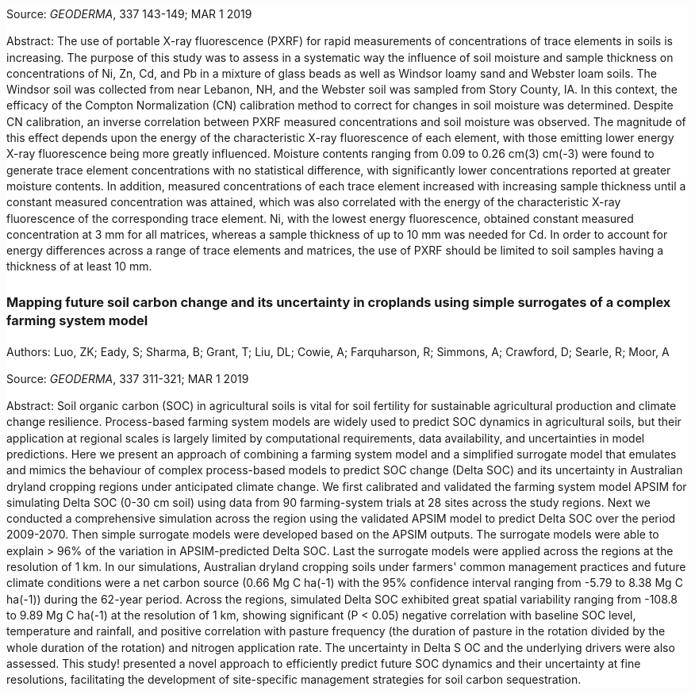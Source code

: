 Source:
*GEODERMA*, 337 143-149; MAR 1 2019 

Abstract:
The use of portable X-ray fluorescence (PXRF) for rapid measurements of concentrations of trace elements in soils is increasing. The purpose of this study was to assess in a systematic way the influence of soil moisture and sample thickness on concentrations of Ni, Zn, Cd, and Pb in a mixture of glass beads as well as Windsor loamy sand and Webster loam soils. The Windsor soil was collected from near Lebanon, NH, and the Webster soil was sampled from Story County, IA. In this context, the efficacy of the Compton Normalization (CN) calibration method to correct for changes in soil moisture was determined. Despite CN calibration, an inverse correlation between PXRF measured concentrations and soil moisture was observed. The magnitude of this effect depends upon the energy of the characteristic X-ray fluorescence of each element, with those emitting lower energy X-ray fluorescence being more greatly influenced. Moisture contents ranging from 0.09 to 0.26 cm(3) cm(-3) were found 
 to generate trace element concentrations with no statistical difference, with significantly lower concentrations reported at greater moisture contents. In addition, measured concentrations of each trace element increased with increasing sample thickness until a constant measured concentration was attained, which was also correlated with the energy of the characteristic X-ray fluorescence of the corresponding trace element. Ni, with the lowest energy fluorescence, obtained constant measured concentration at 3 mm for all matrices, whereas a sample thickness of up to 10 mm was needed for Cd. In order to account for energy differences across a range of trace elements and matrices, the use of PXRF should be limited to soil samples having a thickness of at least 10 mm.
 
### Mapping future soil carbon change and its uncertainty in croplands using simple surrogates of a complex farming system model

Authors:
Luo, ZK; Eady, S; Sharma, B; Grant, T; Liu, DL; Cowie, A; Farquharson,
R; Simmons, A; Crawford, D; Searle, R; Moor, A

Source:
*GEODERMA*, 337 311-321; MAR 1 2019 

Abstract:
Soil organic carbon (SOC) in agricultural soils is vital for soil fertility for sustainable agricultural production and climate change resilience. Process-based farming system models are widely used to predict SOC dynamics in agricultural soils, but their application at regional scales is largely limited by computational requirements, data availability, and uncertainties in model predictions. Here we present an approach of combining a farming system model and a simplified surrogate model that emulates and mimics the behaviour of complex process-based models to predict SOC change (Delta SOC) and its uncertainty in Australian dryland cropping regions under anticipated climate change. We first calibrated and validated the farming system model APSIM for simulating Delta SOC (0-30 cm soil) using data from 90 farming-system trials at 28 sites across the study regions. Next we conducted a comprehensive simulation across the region using the validated APSIM model to predict Delta SOC
  over the period 2009-2070. Then simple surrogate models were developed based on the APSIM outputs. The surrogate models were able to explain > 96% of the variation in APSIM-predicted Delta SOC. Last the surrogate models were applied across the regions at the resolution of 1 km. In our simulations, Australian dryland cropping soils under farmers' common management practices and future climate conditions were a net carbon source (0.66 Mg C ha(-1) with the 95% confidence interval ranging from -5.79 to 8.38 Mg C ha(-1)) during the 62-year period. Across the regions, simulated Delta SOC exhibited great spatial variability ranging from -108.8 to 9.89 Mg C ha(-1) at the resolution of 1 km, showing significant (P < 0.05) negative correlation with baseline SOC level, temperature and rainfall, and positive correlation with pasture frequency (the duration of pasture in the rotation divided by the whole duration of the rotation) and nitrogen application rate. The uncertainty in Delta S
 OC and the underlying drivers were also assessed. This study!
  presented a novel approach to efficiently predict future SOC dynamics and their uncertainty at fine resolutions, facilitating the development of site-specific management strategies for soil carbon sequestration.
  